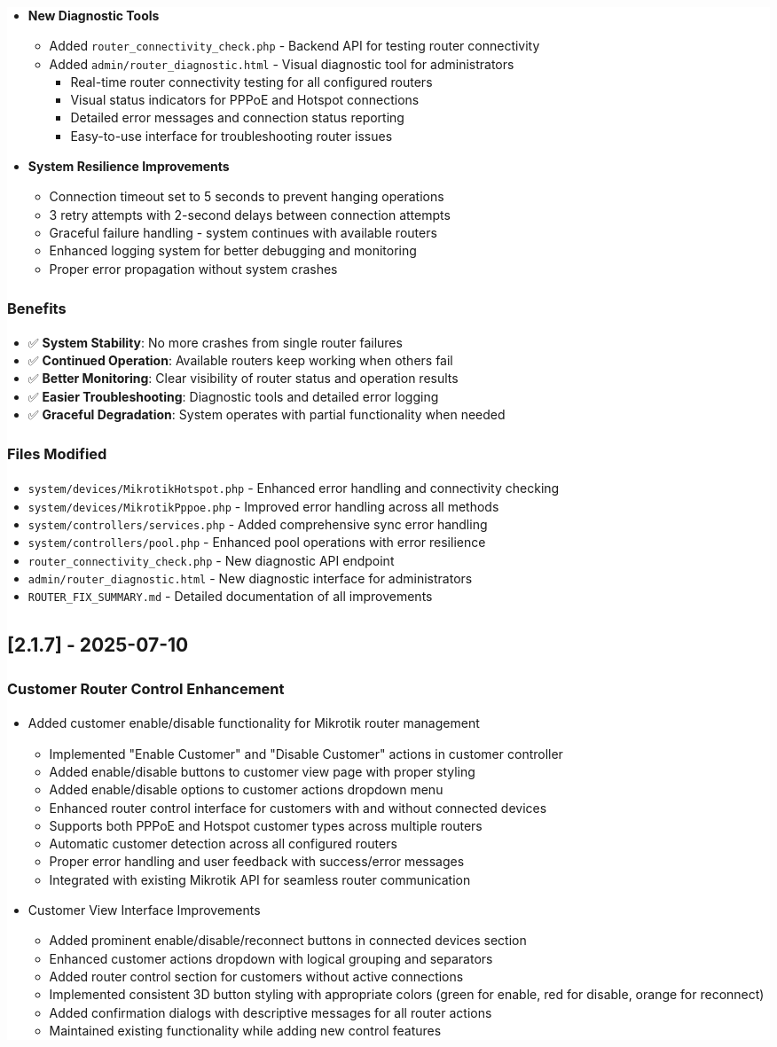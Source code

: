 - **New Diagnostic Tools**
  - Added `router_connectivity_check.php` - Backend API for testing router connectivity
  - Added `admin/router_diagnostic.html` - Visual diagnostic tool for administrators
    - Real-time router connectivity testing for all configured routers
    - Visual status indicators for PPPoE and Hotspot connections
    - Detailed error messages and connection status reporting
    - Easy-to-use interface for troubleshooting router issues

- **System Resilience Improvements**
  - Connection timeout set to 5 seconds to prevent hanging operations
  - 3 retry attempts with 2-second delays between connection attempts
  - Graceful failure handling - system continues with available routers
  - Enhanced logging system for better debugging and monitoring
  - Proper error propagation without system crashes

### Benefits
- ✅ **System Stability**: No more crashes from single router failures
- ✅ **Continued Operation**: Available routers keep working when others fail
- ✅ **Better Monitoring**: Clear visibility of router status and operation results
- ✅ **Easier Troubleshooting**: Diagnostic tools and detailed error logging
- ✅ **Graceful Degradation**: System operates with partial functionality when needed

### Files Modified
- `system/devices/MikrotikHotspot.php` - Enhanced error handling and connectivity checking
- `system/devices/MikrotikPppoe.php` - Improved error handling across all methods
- `system/controllers/services.php` - Added comprehensive sync error handling
- `system/controllers/pool.php` - Enhanced pool operations with error resilience
- `router_connectivity_check.php` - New diagnostic API endpoint
- `admin/router_diagnostic.html` - New diagnostic interface for administrators
- `ROUTER_FIX_SUMMARY.md` - Detailed documentation of all improvements

## [2.1.7] - 2025-07-10

### Customer Router Control Enhancement
- Added customer enable/disable functionality for Mikrotik router management
  - Implemented "Enable Customer" and "Disable Customer" actions in customer controller
  - Added enable/disable buttons to customer view page with proper styling
  - Added enable/disable options to customer actions dropdown menu
  - Enhanced router control interface for customers with and without connected devices
  - Supports both PPPoE and Hotspot customer types across multiple routers
  - Automatic customer detection across all configured routers
  - Proper error handling and user feedback with success/error messages
  - Integrated with existing Mikrotik API for seamless router communication

- Customer View Interface Improvements
  - Added prominent enable/disable/reconnect buttons in connected devices section
  - Enhanced customer actions dropdown with logical grouping and separators
  - Added router control section for customers without active connections
  - Implemented consistent 3D button styling with appropriate colors (green for enable, red for disable, orange for reconnect)
  - Added confirmation dialogs with descriptive messages for all router actions
  - Maintained existing functionality while adding new control features

